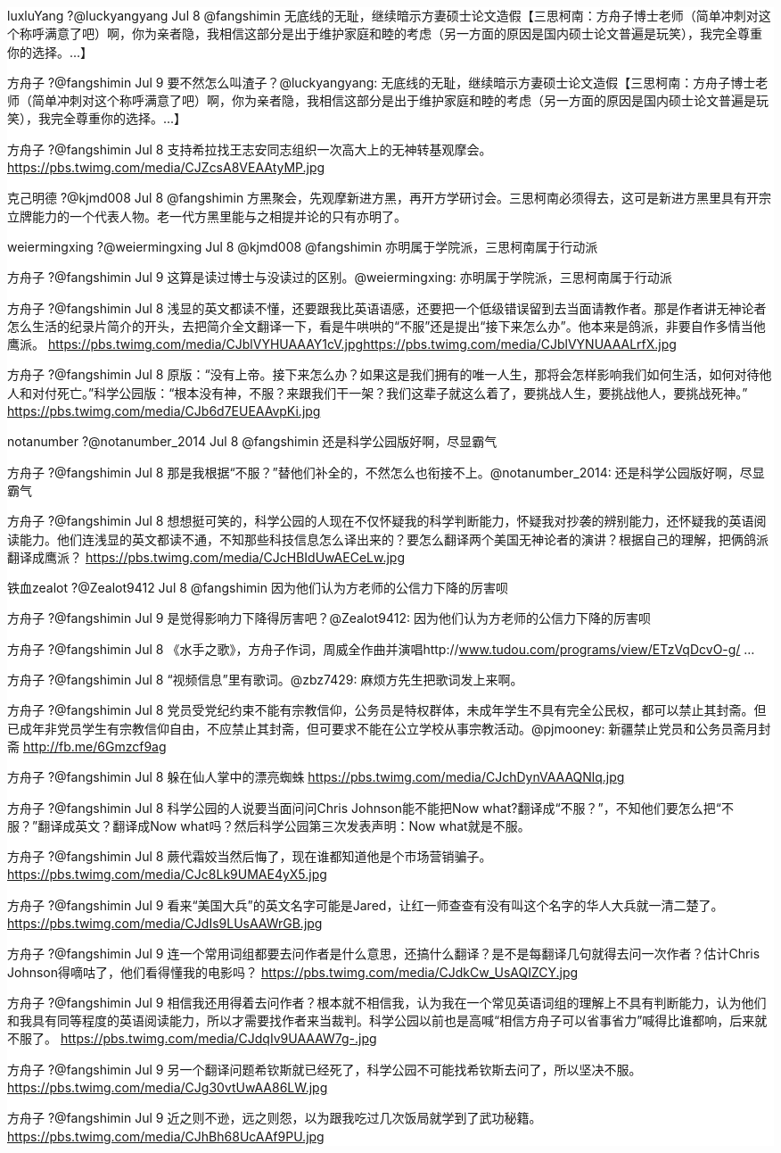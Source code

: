luxluYang ?@luckyangyang  Jul 8 @fangshimin 无底线的无耻，继续暗示方妻硕士论文造假【三思柯南：方舟子博士老师（简单冲刺对这个称呼满意了吧）啊，你为亲者隐，我相信这部分是出于维护家庭和睦的考虑（另一方面的原因是国内硕士论文普遍是玩笑），我完全尊重你的选择。...】

方舟子 ?@fangshimin  Jul 9 要不然怎么叫渣子？@luckyangyang: 无底线的无耻，继续暗示方妻硕士论文造假【三思柯南：方舟子博士老师（简单冲刺对这个称呼满意了吧）啊，你为亲者隐，我相信这部分是出于维护家庭和睦的考虑（另一方面的原因是国内硕士论文普遍是玩笑），我完全尊重你的选择。...】

方舟子 ?@fangshimin  Jul 8 支持希拉找王志安同志组织一次高大上的无神转基观摩会。 https://pbs.twimg.com/media/CJZcsA8VEAAtyMP.jpg

克己明德 ?@kjmd008  Jul 8 @fangshimin 方黑聚会，先观摩新进方黑，再开方学研讨会。三思柯南必须得去，这可是新进方黑里具有开宗立牌能力的一个代表人物。老一代方黑里能与之相提并论的只有亦明了。

weiermingxing ?@weiermingxing  Jul 8 @kjmd008 @fangshimin 亦明属于学院派，三思柯南属于行动派

方舟子 ?@fangshimin  Jul 9 这算是读过博士与没读过的区别。@weiermingxing: 亦明属于学院派，三思柯南属于行动派

方舟子 ?@fangshimin  Jul 8 浅显的英文都读不懂，还要跟我比英语语感，还要把一个低级错误留到去当面请教作者。那是作者讲无神论者怎么生活的纪录片简介的开头，去把简介全文翻译一下，看是牛哄哄的“不服”还是提出“接下来怎么办”。他本来是鸽派，非要自作多情当他鹰派。 https://pbs.twimg.com/media/CJblVYHUAAAY1cV.jpghttps://pbs.twimg.com/media/CJblVYNUAAALrfX.jpg

方舟子 ?@fangshimin  Jul 8 原版：“没有上帝。接下来怎么办？如果这是我们拥有的唯一人生，那将会怎样影响我们如何生活，如何对待他人和对付死亡。”科学公园版：“根本没有神，不服？来跟我们干一架？我们这辈子就这么着了，要挑战人生，要挑战他人，要挑战死神。” https://pbs.twimg.com/media/CJb6d7EUEAAvpKi.jpg

notanumber ?@notanumber_2014  Jul 8 @fangshimin 还是科学公园版好啊，尽显霸气

方舟子 ?@fangshimin  Jul 8 那是我根据“不服？”替他们补全的，不然怎么也衔接不上。@notanumber_2014: 还是科学公园版好啊，尽显霸气

方舟子 ?@fangshimin  Jul 8 想想挺可笑的，科学公园的人现在不仅怀疑我的科学判断能力，怀疑我对抄袭的辨别能力，还怀疑我的英语阅读能力。他们连浅显的英文都读不通，不知那些科技信息怎么译出来的？要怎么翻译两个美国无神论者的演讲？根据自己的理解，把俩鸽派翻译成鹰派？ https://pbs.twimg.com/media/CJcHBIdUwAECeLw.jpg

铁血zealot ?@Zealot9412  Jul 8 @fangshimin 因为他们认为方老师的公信力下降的厉害呗

方舟子 ?@fangshimin  Jul 9 是觉得影响力下降得厉害吧？@Zealot9412: 因为他们认为方老师的公信力下降的厉害呗

方舟子 ?@fangshimin  Jul 8 《水手之歌》，方舟子作词，周威全作曲并演唱http://www.tudou.com/programs/view/ETzVqDcvO-g/ …

方舟子 ?@fangshimin  Jul 8 “视频信息”里有歌词。@zbz7429: 麻烦方先生把歌词发上来啊。

方舟子 ?@fangshimin  Jul 8 党员受党纪约束不能有宗教信仰，公务员是特权群体，未成年学生不具有完全公民权，都可以禁止其封斋。但已成年非党员学生有宗教信仰自由，不应禁止其封斋，但可要求不能在公立学校从事宗教活动。@pjmooney: 新疆禁止党员和公务员斋月封斋 http://fb.me/6Gmzcf9ag

方舟子 ?@fangshimin  Jul 8 躲在仙人掌中的漂亮蜘蛛 https://pbs.twimg.com/media/CJchDynVAAAQNlq.jpg

方舟子 ?@fangshimin  Jul 8 科学公园的人说要当面问问Chris Johnson能不能把Now what?翻译成“不服？”，不知他们要怎么把“不服？”翻译成英文？翻译成Now what吗？然后科学公园第三次发表声明：Now what就是不服。

方舟子 ?@fangshimin  Jul 8 蕨代霜姣当然后悔了，现在谁都知道他是个市场营销骗子。 https://pbs.twimg.com/media/CJc8Lk9UMAE4yX5.jpg

方舟子 ?@fangshimin  Jul 9 看来“美国大兵”的英文名字可能是Jared，让红一师查查有没有叫这个名字的华人大兵就一清二楚了。 https://pbs.twimg.com/media/CJdIs9LUsAAWrGB.jpg

方舟子 ?@fangshimin  Jul 9 连一个常用词组都要去问作者是什么意思，还搞什么翻译？是不是每翻译几句就得去问一次作者？估计Chris Johnson得嘀咕了，他们看得懂我的电影吗？ https://pbs.twimg.com/media/CJdkCw_UsAQIZCY.jpg

方舟子 ?@fangshimin  Jul 9 相信我还用得着去问作者？根本就不相信我，认为我在一个常见英语词组的理解上不具有判断能力，认为他们和我具有同等程度的英语阅读能力，所以才需要找作者来当裁判。科学公园以前也是高喊“相信方舟子可以省事省力”喊得比谁都响，后来就不服了。 https://pbs.twimg.com/media/CJdqIv9UAAAW7g-.jpg

方舟子 ?@fangshimin  Jul 9 另一个翻译问题希钦斯就已经死了，科学公园不可能找希钦斯去问了，所以坚决不服。 https://pbs.twimg.com/media/CJg30vtUwAA86LW.jpg

方舟子 ?@fangshimin  Jul 9 近之则不逊，远之则怨，以为跟我吃过几次饭局就学到了武功秘籍。 https://pbs.twimg.com/media/CJhBh68UcAAf9PU.jpg
